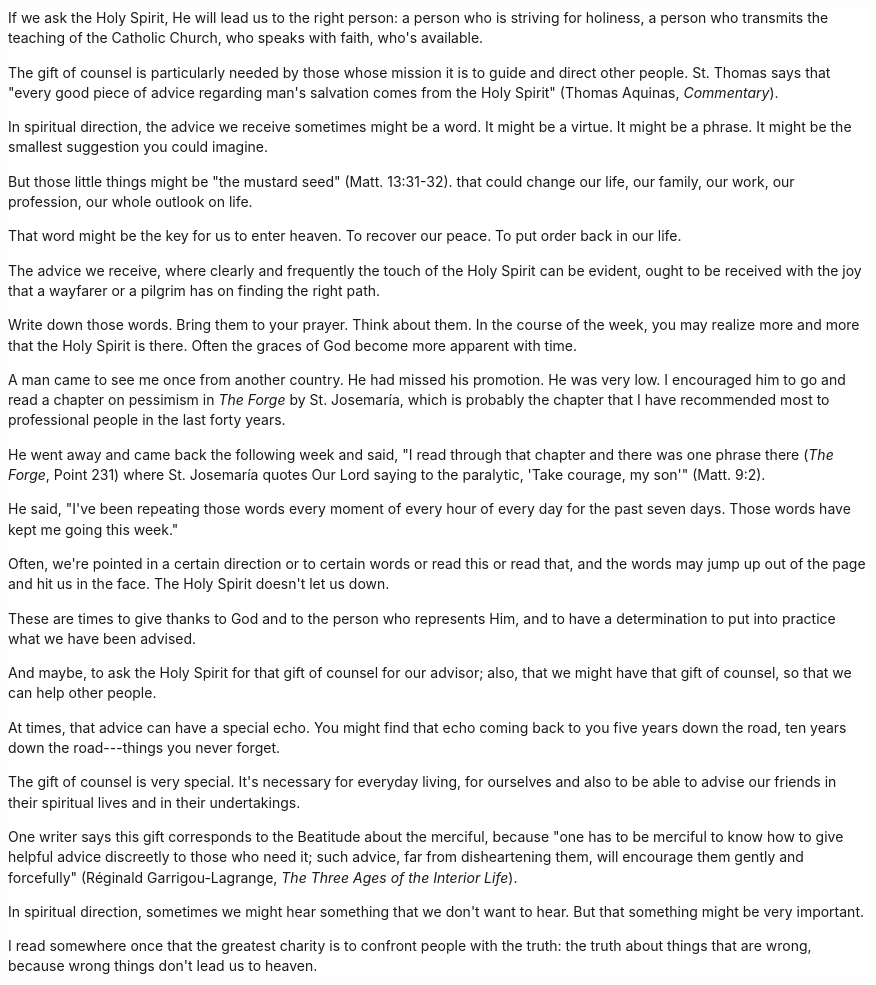 If we ask the Holy Spirit, He will lead us to the right person: a person who is striving for holiness, a person who transmits the teaching of the Catholic Church, who speaks with faith, who's available.

The gift of counsel is particularly needed by those whose mission it is to guide and direct other people. St. Thomas says that "every good piece of advice regarding man's salvation comes from the Holy Spirit" (Thomas Aquinas, *Commentary*).

In spiritual direction, the advice we receive sometimes might be a word. It might be a virtue. It might be a phrase. It might be the smallest suggestion you could imagine.

But those little things might be "the mustard seed" (Matt. 13:31-32). that could change our life, our family, our work, our profession, our whole outlook on life.

That word might be the key for us to enter heaven. To recover our peace. To put order back in our life.

The advice we receive, where clearly and frequently the touch of the Holy Spirit can be evident, ought to be received with the joy that a wayfarer or a pilgrim has on finding the right path.

Write down those words. Bring them to your prayer. Think about them. In the course of the week, you may realize more and more that the Holy Spirit is there. Often the graces of God become more apparent with time.

A man came to see me once from another country. He had missed his promotion. He was very low. I encouraged him to go and read a chapter on pessimism in *The Forge* by St. Josemaría, which is probably the chapter that I have recommended most to professional people in the last forty years.

He went away and came back the following week and said, "I read through that chapter and there was one phrase there (*The Forge*, Point 231) where St. Josemaría quotes Our Lord saying to the paralytic, 'Take courage, my son'" (Matt. 9:2).

He said, "I've been repeating those words every moment of every hour of every day for the past seven days. Those words have kept me going this week."

Often, we're pointed in a certain direction or to certain words or read this or read that, and the words may jump up out of the page and hit us in the face. The Holy Spirit doesn't let us down.

These are times to give thanks to God and to the person who represents Him, and to have a determination to put into practice what we have been advised.

And maybe, to ask the Holy Spirit for that gift of counsel for our advisor; also, that we might have that gift of counsel, so that we can help other people.

At times, that advice can have a special echo. You might find that echo coming back to you five years down the road, ten years down the road---things you never forget.

The gift of counsel is very special. It's necessary for everyday living, for ourselves and also to be able to advise our friends in their spiritual lives and in their undertakings.

One writer says this gift corresponds to the Beatitude about the merciful, because "one has to be merciful to know how to give helpful advice discreetly to those who need it; such advice, far from disheartening them, will encourage them gently and forcefully" (Réginald Garrigou-Lagrange, *The Three Ages of the Interior Life*).

In spiritual direction, sometimes we might hear something that we don't want to hear. But that something might be very important.

I read somewhere once that the greatest charity is to confront people with the truth: the truth about things that are wrong, because wrong things don't lead us to heaven.
